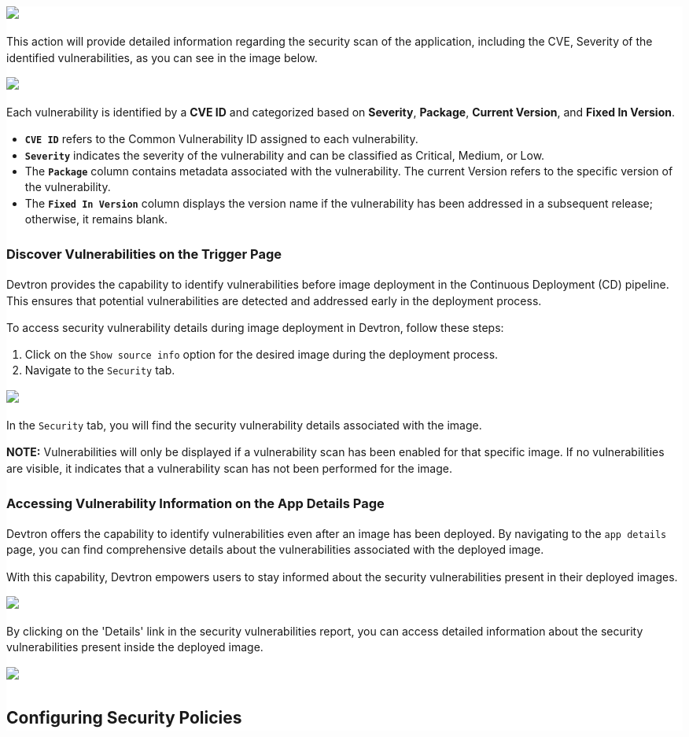 ![](https://devtron-public-asset.s3.us-east-2.amazonaws.com/images/security-features/security-scans.jpg)

This action will provide detailed information regarding the security scan of the application, including the CVE, Severity of the identified vulnerabilities, as you can see in the image below.

![](https://devtron-public-asset.s3.us-east-2.amazonaws.com/images/security-features/security-scans-report.jpg)

Each vulnerability is identified by a **CVE ID** and categorized based on **Severity**, **Package**, **Current Version**, and **Fixed In Version**.

* **`CVE ID`** refers to the Common Vulnerability ID assigned to each vulnerability.
* **`Severity`** indicates the severity of the vulnerability and can be classified as Critical, Medium, or Low.
* The **`Package`** column contains metadata associated with the vulnerability. The current Version refers to the specific version of the vulnerability.
* The **`Fixed In Version`** column displays the version name if the vulnerability has been addressed in a subsequent release; otherwise, it remains blank.

### Discover Vulnerabilities on the Trigger Page

Devtron provides the capability to identify vulnerabilities before image deployment in the Continuous Deployment (CD) pipeline. This ensures that potential vulnerabilities are detected and addressed early in the deployment process.

To access security vulnerability details during image deployment in Devtron, follow these steps:

1. Click on the `Show source info` option for the desired image during the deployment process.
2. Navigate to the `Security` tab.

![](https://devtron-public-asset.s3.us-east-2.amazonaws.com/images/security-features/show-vulnerabilities-before-deployment.jpg)

In the `Security` tab, you will find the security vulnerability details associated with the image. 

**NOTE:** Vulnerabilities will only be displayed if a vulnerability scan has been enabled for that specific image. If no vulnerabilities are visible, it indicates that a vulnerability scan has not been performed for the image.

### Accessing Vulnerability Information on the App Details Page

Devtron offers the capability to identify vulnerabilities even after an image has been deployed. By navigating to the `app details` page, you can find comprehensive details about the vulnerabilities associated with the deployed image.

With this capability, Devtron empowers users to stay informed about the security vulnerabilities present in their deployed images.

![](https://devtron-public-asset.s3.us-east-2.amazonaws.com/images/security-features/vulnerability-app-details.jpg)

By clicking on the 'Details' link in the security vulnerabilities report, you can access detailed information about the security vulnerabilities present inside the deployed image.

![](https://devtron-public-asset.s3.us-east-2.amazonaws.com/images/security-features/detailed+vulnerability-app-details.jpg)

## Configuring Security Policies
